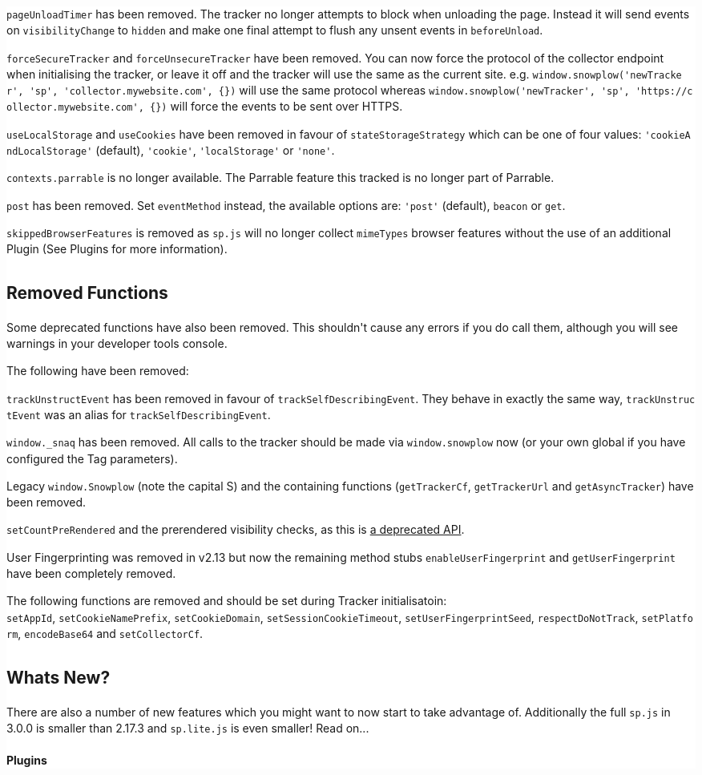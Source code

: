 `pageUnloadTimer` has been removed. The tracker no longer attempts to block when unloading the page. Instead it will send events on `visibilityChange` to `hidden` and make one final attempt to flush any unsent events in `beforeUnload`.

`forceSecureTracker` and `forceUnsecureTracker` have been removed. You can now force the protocol of the collector endpoint when initialising the tracker, or leave it off and the tracker will use the same as the current site. e.g. `window.snowplow('newTracker', 'sp', 'collector.mywebsite.com', {})` will use the same protocol whereas `window.snowplow('newTracker', 'sp', 'https://collector.mywebsite.com', {})` will force the events to be sent over HTTPS.

`useLocalStorage` and `useCookies` have been removed in favour of `stateStorageStrategy` which can be one of four values: `'cookieAndLocalStorage'` (default), `'cookie'`, `'localStorage'` or `'none'`.

`contexts.parrable` is no longer available. The Parrable feature this tracked is no longer part of Parrable.

`post` has been removed. Set `eventMethod` instead, the available options are: `'post'` (default), `beacon` or `get`.

`skippedBrowserFeatures` is removed as `sp.js` will no longer collect `mimeTypes` browser features without the use of an additional Plugin (See Plugins for more information).

## Removed Functions

Some deprecated functions have also been removed. This shouldn't cause any errors if you do call them, although you will see warnings in your developer tools console.

The following have been removed:

`trackUnstructEvent` has been removed in favour of `trackSelfDescribingEvent`. They behave in exactly the same way, `trackUnstructEvent` was an alias for `trackSelfDescribingEvent`.

`window._snaq` has been removed. All calls to the tracker should be made via `window.snowplow` now (or your own global if you have configured the Tag parameters).

Legacy `window.Snowplow` (note the capital S) and the containing functions (`getTrackerCf`, `getTrackerUrl` and `getAsyncTracker`) have been removed.

`setCountPreRendered` and the prerendered visibility checks, as this is [a deprecated API](https://developer.mozilla.org/en-US/docs/Web/API/Document/visibilityState#browser_compatibility).

User Fingerprinting was removed in v2.13 but now the remaining method stubs `enableUserFingerprint` and `getUserFingerprint` have been completely removed.

The following functions are removed and should be set during Tracker initialisatoin:  
`setAppId`, `setCookieNamePrefix`, `setCookieDomain`, `setSessionCookieTimeout`, `setUserFingerprintSeed`, `respectDoNotTrack`, `setPlatform`, `encodeBase64` and `setCollectorCf`.

## Whats New?

There are also a number of new features which you might want to now start to take advantage of. Additionally the full `sp.js` in 3.0.0 is smaller than 2.17.3 and `sp.lite.js` is even smaller! Read on...

#### Plugins
